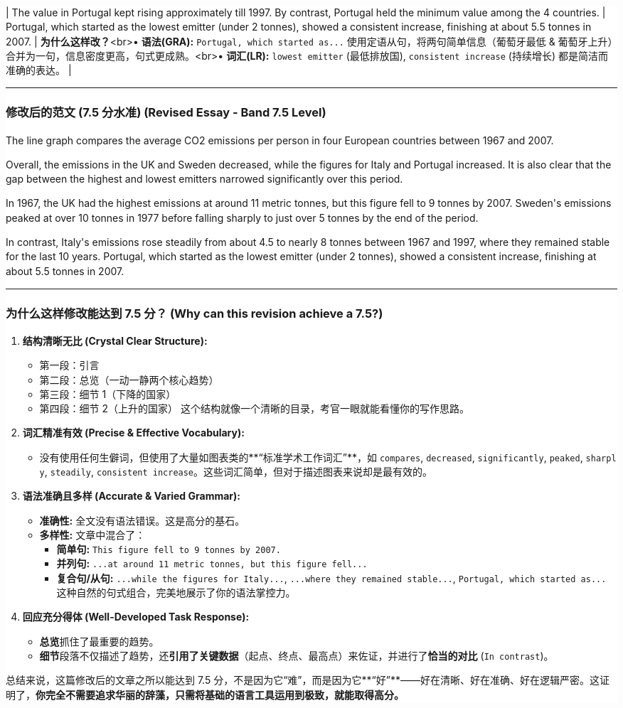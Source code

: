 | The value in Portugal kept rising approximately till 1997. By contrast, Portugal held the minimum value among the 4 countries.                                                                | Portugal, which started as the lowest emitter (under 2 tonnes), showed a consistent increase, finishing at about 5.5 tonnes in 2007.                    | **为什么这样改？**\<br\>• **语法(GRA):** `Portugal, which started as...` 使用定语从句，将两句简单信息（葡萄牙最低 & 葡萄牙上升）合并为一句，信息密度更高，句式更成熟。\<br\>• **词汇(LR):** `lowest emitter` (最低排放国), `consistent increase` (持续增长) 都是简洁而准确的表达。                                           |

---

### **修改后的范文 (7.5 分水准) (Revised Essay - Band 7.5 Level)**

The line graph compares the average CO2 emissions per person in four European countries between 1967 and 2007.

Overall, the emissions in the UK and Sweden decreased, while the figures for Italy and Portugal increased. It is also clear that the gap between the highest and lowest emitters narrowed significantly over this period.

In 1967, the UK had the highest emissions at around 11 metric tonnes, but this figure fell to 9 tonnes by 2007. Sweden's emissions peaked at over 10 tonnes in 1977 before falling sharply to just over 5 tonnes by the end of the period.

In contrast, Italy's emissions rose steadily from about 4.5 to nearly 8 tonnes between 1967 and 1997, where they remained stable for the last 10 years. Portugal, which started as the lowest emitter (under 2 tonnes), showed a consistent increase, finishing at about 5.5 tonnes in 2007.

---

### **为什么这样修改能达到 7.5 分？ (Why can this revision achieve a 7.5?)**

1.  **结构清晰无比 (Crystal Clear Structure):**

    - 第一段：引言
    - 第二段：总览（一动一静两个核心趋势）
    - 第三段：细节 1（下降的国家）
    - 第四段：细节 2（上升的国家）
      这个结构就像一个清晰的目录，考官一眼就能看懂你的写作思路。

2.  **词汇精准有效 (Precise & Effective Vocabulary):**

    - 没有使用任何生僻词，但使用了大量如图表类的\*\*“标准学术工作词汇”\*\*，如 `compares`, `decreased`, `significantly`, `peaked`, `sharply`, `steadily`, `consistent increase`。这些词汇简单，但对于描述图表来说却是最有效的。

3.  **语法准确且多样 (Accurate & Varied Grammar):**

    - **准确性:** 全文没有语法错误。这是高分的基石。
    - **多样性:** 文章中混合了：
      - **简单句:** `This figure fell to 9 tonnes by 2007.`
      - **并列句:** `...at around 11 metric tonnes, but this figure fell...`
      - **复合句/从句:** `...while the figures for Italy...`, `...where they remained stable...`, `Portugal, which started as...`
        这种自然的句式组合，完美地展示了你的语法掌控力。

4.  **回应充分得体 (Well-Developed Task Response):**

    - **总览**抓住了最重要的趋势。
    - **细节**段落不仅描述了趋势，还**引用了关键数据**（起点、终点、最高点）来佐证，并进行了**恰当的对比** (`In contrast`)。

总结来说，这篇修改后的文章之所以能达到 7.5 分，不是因为它“难”，而是因为它\*\*“好”\*\*——好在清晰、好在准确、好在逻辑严密。这证明了，**你完全不需要追求华丽的辞藻，只需将基础的语言工具运用到极致，就能取得高分。**
